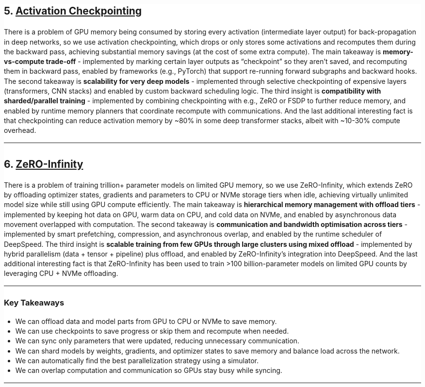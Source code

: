 
## 5. [Activation Checkpointing](https://pytorch.org/docs/stable/checkpoint.html?utm_source=chatgpt.com)

There is a problem of GPU memory being consumed by storing every activation (intermediate layer output) for back-propagation in deep networks, so we use activation checkpointing, which drops or only stores some activations and recomputes them during the backward pass, achieving substantial memory savings (at the cost of some extra compute). The main takeaway is **memory-vs-compute trade-off** - implemented by marking certain layer outputs as “checkpoint” so they aren’t saved, and recomputing them in backward pass, enabled by frameworks (e.g., PyTorch) that support re-running forward subgraphs and backward hooks. The second takeaway is **scalability for very deep models** - implemented through selective checkpointing of expensive layers (transformers, CNN stacks) and enabled by custom backward scheduling logic. The third insight is **compatibility with sharded/parallel training** - implemented by combining checkpointing with e.g., ZeRO or FSDP to further reduce memory, and enabled by runtime memory planners that coordinate recompute with communications. And the last additional interesting fact is that checkpointing can reduce activation memory by ~80% in some deep transformer stacks, albeit with ~10-30% compute overhead.

---

## 6. [ZeRO-Infinity](https://arxiv.org/abs/2104.07857?utm_source=chatgpt.com)

There is a problem of training trillion+ parameter models on limited GPU memory, so we use ZeRO-Infinity, which extends ZeRO by offloading optimizer states, gradients and parameters to CPU or NVMe storage tiers when idle, achieving virtually unlimited model size while still using GPU compute efficiently. The main takeaway is **hierarchical memory management with offload tiers** - implemented by keeping hot data on GPU, warm data on CPU, and cold data on NVMe, and enabled by asynchronous data movement overlapped with computation. The second takeaway is **communication and bandwidth optimisation across tiers** - implemented by smart prefetching, compression, and asynchronous overlap, and enabled by the runtime scheduler of DeepSpeed. The third insight is **scalable training from few GPUs through large clusters using mixed offload** - implemented by hybrid parallelism (data + tensor + pipeline) plus offload, and enabled by ZeRO-Infinity’s integration into DeepSpeed. And the last additional interesting fact is that ZeRO-Infinity has been used to train >100 billion-parameter models on limited GPU counts by leveraging CPU + NVMe offloading.

---

### Key Takeaways 

- We can offload data and model parts from GPU to CPU or NVMe to save memory.  
- We can use checkpoints to save progress or skip them and recompute when needed.  
- We can sync only parameters that were updated, reducing unnecessary communication.  
- We can shard models by weights, gradients, and optimizer states to save memory and balance load across the network.  
- We can automatically find the best parallelization strategy using a simulator.  
- We can overlap computation and communication so GPUs stay busy while syncing.  

[1]: https://arxiv.org/abs/2006.15704?utm_source=chatgpt.com "PyTorch Distributed: Experiences on Accelerating Data Parallel ..."
[2]: https://arxiv.org/abs/1807.05358?utm_source=chatgpt.com "Beyond Data and Model Parallelism for Deep Neural Networks"
[3]: https://arxiv.org/abs/1910.02054?utm_source=chatgpt.com "ZeRO: Memory Optimizations Toward Training Trillion Parameter Models"
[4]: https://engineering.fb.com/2021/07/15/open-source/fsdp/?utm_source=chatgpt.com "Fully Sharded Data Parallel: faster AI training with fewer GPUs"
---
